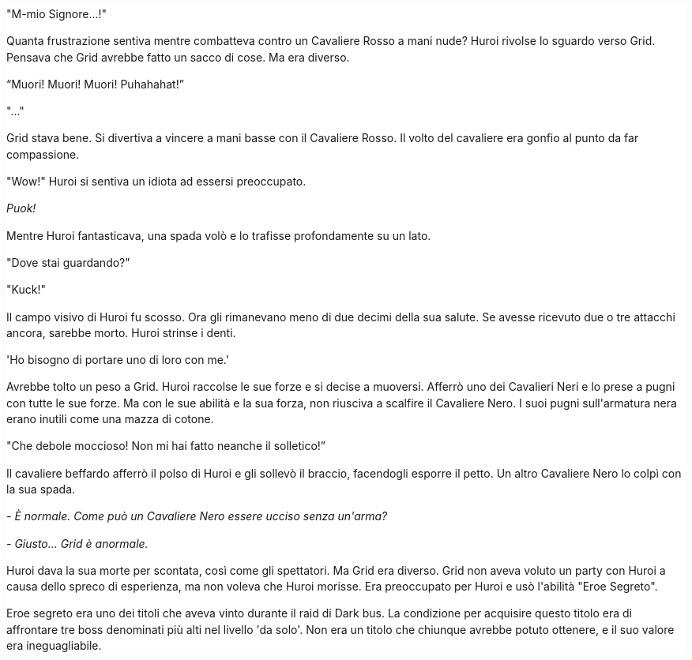 "M-mio Signore...!"


Quanta frustrazione sentiva mentre combatteva contro un Cavaliere Rosso a mani nude? Huroi rivolse lo sguardo verso Grid. Pensava che Grid avrebbe fatto un sacco di cose. Ma era diverso.


“Muori! Muori! Muori! Puhahahat!”


"..."


Grid stava bene. Si divertiva a vincere a mani basse con il Cavaliere Rosso. Il volto del cavaliere era gonfio al punto da far compassione.


"Wow!" Huroi si sentiva un idiota ad essersi preoccupato.


<em>Puok!</em>


Mentre Huroi fantasticava, una spada volò e lo trafisse profondamente su un lato.


"Dove stai guardando?"


"Kuck!"


Il campo visivo di Huroi fu scosso. Ora gli rimanevano meno di due decimi della sua salute. Se avesse ricevuto due o tre attacchi ancora, sarebbe morto. Huroi strinse i denti.


'Ho bisogno di portare uno di loro con me.'


Avrebbe tolto un peso a Grid. Huroi raccolse le sue forze e si decise a muoversi. Afferrò uno dei Cavalieri Neri e lo prese a pugni con tutte le sue forze. Ma con le sue abilità e la sua forza, non riusciva a scalfire il Cavaliere Nero.  I suoi pugni sull'armatura nera erano inutili come una mazza di cotone.


"Che debole moccioso! Non mi hai fatto neanche il solletico!”


Il cavaliere beffardo afferrò il polso di Huroi e gli sollevò il braccio, facendogli esporre il petto. Un altro Cavaliere Nero lo colpì con la sua spada.


<em>- È normale. Come può un Cavaliere Nero essere ucciso senza un'arma?</em>


<em>- Giusto... Grid è anormale.</em>


Huroi dava la sua morte per scontata, così come gli spettatori. Ma Grid era diverso. Grid non aveva voluto un party con Huroi a causa dello spreco di esperienza, ma non voleva che Huroi morisse. Era preoccupato per Huroi e usò l'abilità "Eroe Segreto".


Eroe segreto era uno dei titoli che aveva vinto durante il raid di Dark bus. La condizione per acquisire questo titolo era di affrontare tre boss denominati più alti nel livello 'da solo'. Non era un titolo che chiunque avrebbe potuto ottenere, e il suo valore era ineguagliabile.

